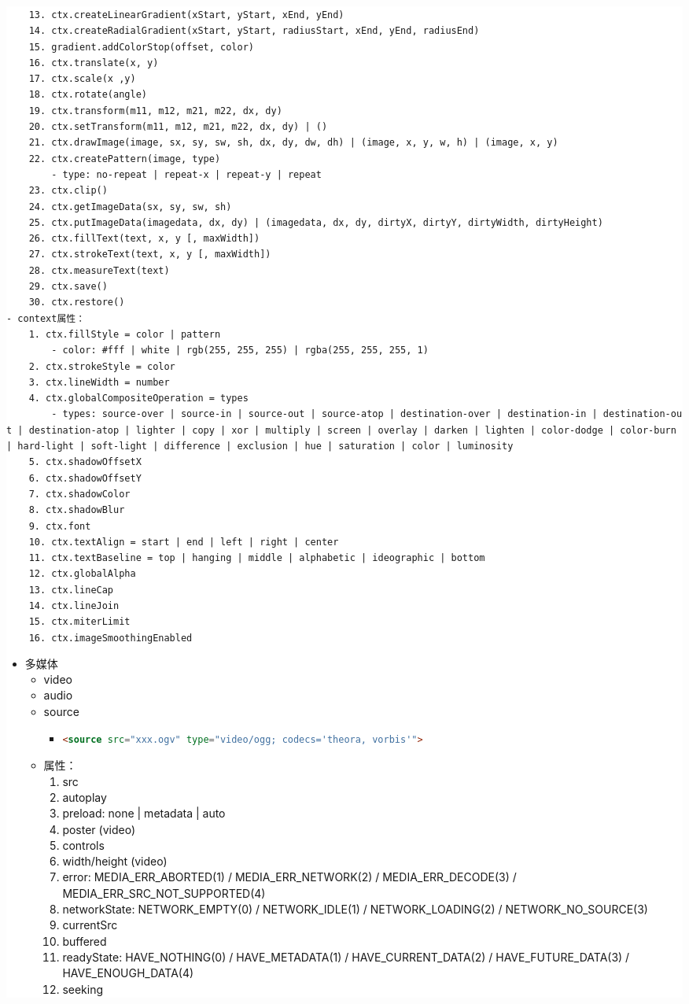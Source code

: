        13. ctx.createLinearGradient(xStart, yStart, xEnd, yEnd)
        14. ctx.createRadialGradient(xStart, yStart, radiusStart, xEnd, yEnd, radiusEnd)
        15. gradient.addColorStop(offset, color)
        16. ctx.translate(x, y)
        17. ctx.scale(x ,y)
        18. ctx.rotate(angle)
        19. ctx.transform(m11, m12, m21, m22, dx, dy)
        20. ctx.setTransform(m11, m12, m21, m22, dx, dy) | ()
        21. ctx.drawImage(image, sx, sy, sw, sh, dx, dy, dw, dh) | (image, x, y, w, h) | (image, x, y)
        22. ctx.createPattern(image, type)
            - type: no-repeat | repeat-x | repeat-y | repeat
        23. ctx.clip()
        24. ctx.getImageData(sx, sy, sw, sh)
        25. ctx.putImageData(imagedata, dx, dy) | (imagedata, dx, dy, dirtyX, dirtyY, dirtyWidth, dirtyHeight)
        26. ctx.fillText(text, x, y [, maxWidth])
        27. ctx.strokeText(text, x, y [, maxWidth])
        28. ctx.measureText(text)
        29. ctx.save()
        30. ctx.restore()
    - context属性：
        1. ctx.fillStyle = color | pattern
            - color: #fff | white | rgb(255, 255, 255) | rgba(255, 255, 255, 1)
        2. ctx.strokeStyle = color
        3. ctx.lineWidth = number
        4. ctx.globalCompositeOperation = types 
            - types: source-over | source-in | source-out | source-atop | destination-over | destination-in | destination-out | destination-atop | lighter | copy | xor | multiply | screen | overlay | darken | lighten | color-dodge | color-burn | hard-light | soft-light | difference | exclusion | hue | saturation | color | luminosity
        5. ctx.shadowOffsetX
        6. ctx.shadowOffsetY
        7. ctx.shadowColor
        8. ctx.shadowBlur
        9. ctx.font
        10. ctx.textAlign = start | end | left | right | center
        11. ctx.textBaseline = top | hanging | middle | alphabetic | ideographic | bottom
        12. ctx.globalAlpha
        13. ctx.lineCap
        14. ctx.lineJoin
        15. ctx.miterLimit
        16. ctx.imageSmoothingEnabled
  - 多媒体
    - video
    - audio
    - source
      - ```html
        <source src="xxx.ogv" type="video/ogg; codecs='theora, vorbis'">
        ```
    - 属性：
        1. src
        2. autoplay
        3. preload: none | metadata | auto
        4. poster (video)
        5. controls
        6. width/height (video)
        7. error: MEDIA_ERR_ABORTED(1) / MEDIA_ERR_NETWORK(2) / MEDIA_ERR_DECODE(3) / MEDIA_ERR_SRC_NOT_SUPPORTED(4)
        8. networkState: NETWORK_EMPTY(0) / NETWORK_IDLE(1) / NETWORK_LOADING(2) / NETWORK_NO_SOURCE(3)
        9. currentSrc
        10. buffered
        11. readyState: HAVE_NOTHING(0) / HAVE_METADATA(1) / HAVE_CURRENT_DATA(2) / HAVE_FUTURE_DATA(3) / HAVE_ENOUGH_DATA(4)
        12. seeking